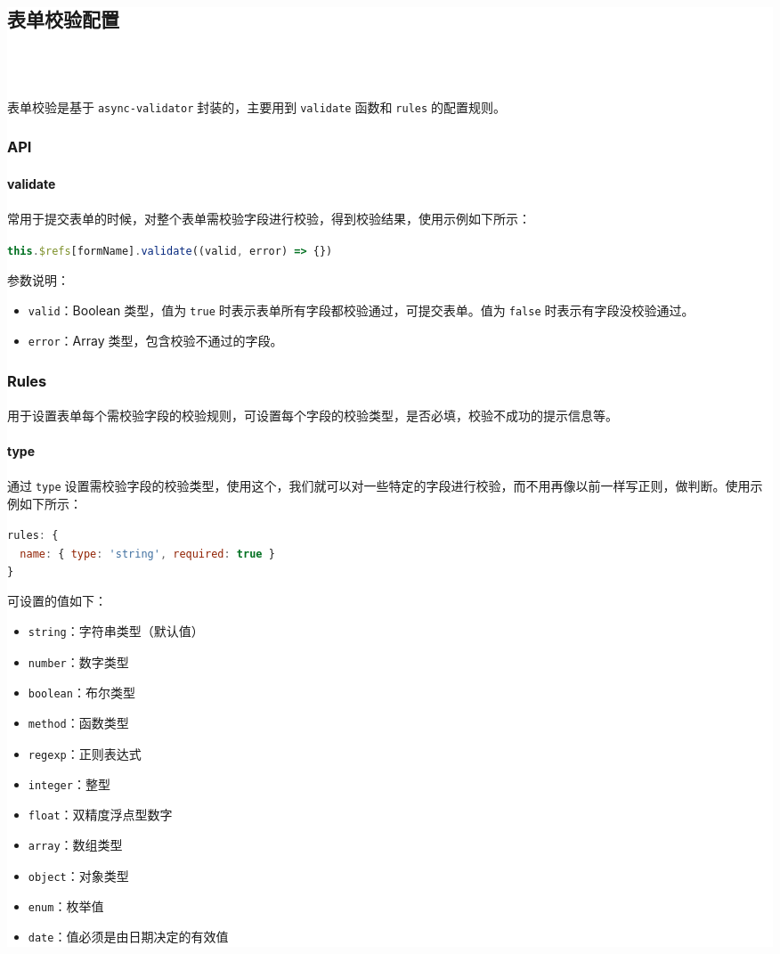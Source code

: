 ## 表单校验配置

<br />
<br />

表单校验是基于 `async-validator` 封装的，主要用到 `validate` 函数和 `rules` 的配置规则。

### API

#### validate

常用于提交表单的时候，对整个表单需校验字段进行校验，得到校验结果，使用示例如下所示：

```js
this.$refs[formName].validate((valid, error) => {})
```

参数说明：

- `valid`：Boolean 类型，值为 `true` 时表示表单所有字段都校验通过，可提交表单。值为 `false` 时表示有字段没校验通过。

- `error`：Array 类型，包含校验不通过的字段。

### Rules

用于设置表单每个需校验字段的校验规则，可设置每个字段的校验类型，是否必填，校验不成功的提示信息等。

#### type

通过 `type` 设置需校验字段的校验类型，使用这个，我们就可以对一些特定的字段进行校验，而不用再像以前一样写正则，做判断。使用示例如下所示：

```js
rules: {
  name: { type: 'string', required: true }
}
```

可设置的值如下：

- `string`：字符串类型（默认值）

- `number`：数字类型

- `boolean`：布尔类型

- `method`：函数类型

- `regexp`：正则表达式

- `integer`：整型

- `float`：双精度浮点型数字

- `array`：数组类型

- `object`：对象类型

- `enum`：枚举值

- `date`：值必须是由日期决定的有效值
